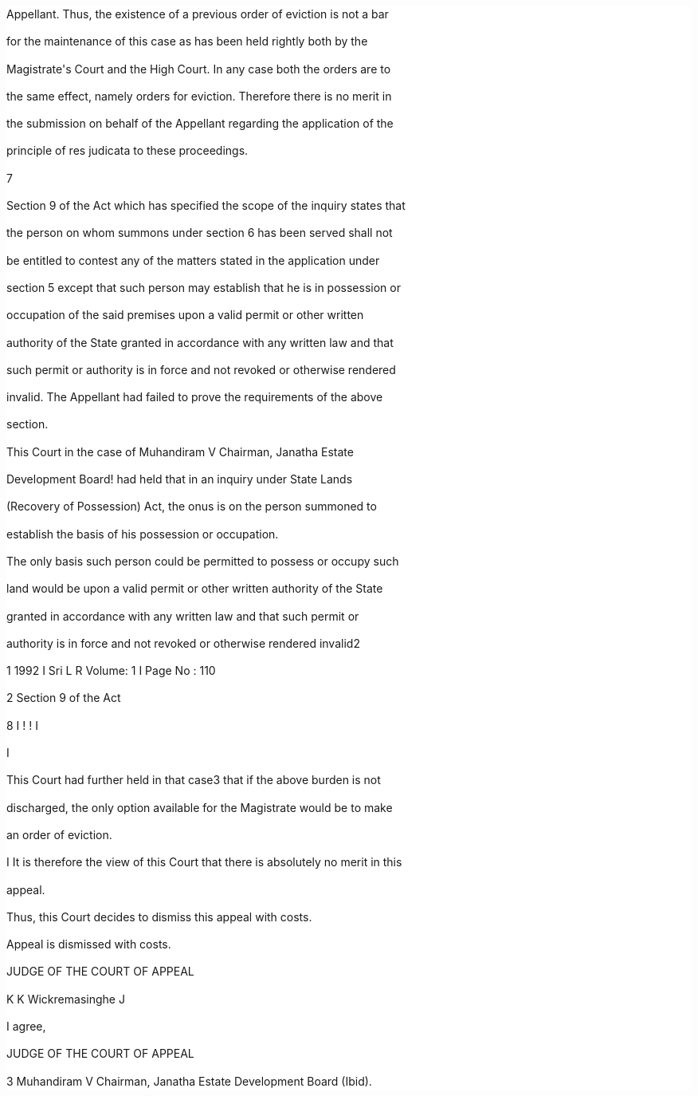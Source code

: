 Appellant. Thus, the existence of a previous order of eviction is not a bar

for the maintenance of this case as has been held rightly both by the

Magistrate's Court and the High Court. In any case both the orders are to

the same effect, namely orders for eviction. Therefore there is no merit in

the submission on behalf of the Appellant regarding the application of the

principle of res judicata to these proceedings.

7

Section 9 of the Act which has specified the scope of the inquiry states that

the person on whom summons under section 6 has been served shall not

be entitled to contest any of the matters stated in the application under

section 5 except that such person may establish that he is in possession or

occupation of the said premises upon a valid permit or other written

authority of the State granted in accordance with any written law and that

such permit or authority is in force and not revoked or otherwise rendered

invalid. The Appellant had failed to prove the requirements of the above

section.

This Court in the case of Muhandiram V Chairman, Janatha Estate

Development Board! had held that in an inquiry under State Lands

(Recovery of Possession) Act, the onus is on the person summoned to

establish the basis of his possession or occupation.

The only basis such person could be permitted to possess or occupy such

land would be upon a valid permit or other written authority of the State

granted in accordance with any written law and that such permit or

authority is in force and not revoked or otherwise rendered invalid2

1 1992 I Sri L R Volume: 1 I Page No : 110

2 Section 9 of the Act

8 I ! ! I

I

This Court had further held in that case3 that if the above burden is not

discharged, the only option available for the Magistrate would be to make

an order of eviction.

I It is therefore the view of this Court that there is absolutely no merit in this

appeal.

Thus, this Court decides to dismiss this appeal with costs.

Appeal is dismissed with costs.

JUDGE OF THE COURT OF APPEAL

K K Wickremasinghe J

I agree,

JUDGE OF THE COURT OF APPEAL

3 Muhandiram V Chairman, Janatha Estate Development Board (Ibid).